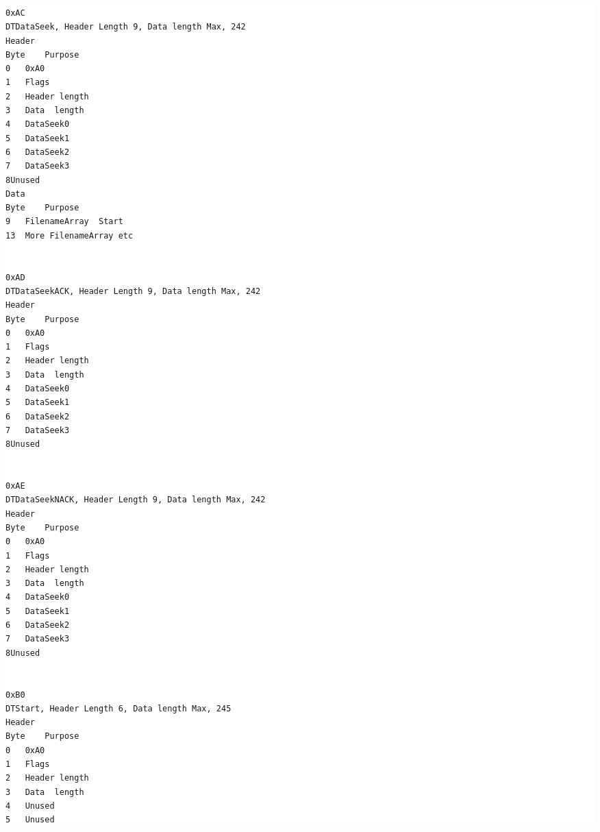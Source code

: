     0xAC 	
    DTDataSeek, Header Length 9, Data length Max, 242
    Header
    Byte	Purpose
    0	0xA0
    1	Flags
    2	Header length
    3	Data  length
    4	DataSeek0
    5	DataSeek1
    6	DataSeek2
    7	DataSeek3	
    8Unused 
    Data 	
    Byte	Purpose
    9 	FilenameArray  Start
    13	More FilenameArray etc
    
    
    0xAD 	
    DTDataSeekACK, Header Length 9, Data length Max, 242
    Header
    Byte	Purpose
    0	0xA0
    1	Flags
    2	Header length
    3	Data  length
    4	DataSeek0
    5	DataSeek1
    6	DataSeek2
    7	DataSeek3	
    8Unused 
    
    
    0xAE 	
    DTDataSeekNACK, Header Length 9, Data length Max, 242
    Header
    Byte	Purpose
    0	0xA0
    1	Flags
    2	Header length
    3	Data  length
    4	DataSeek0
    5	DataSeek1
    6	DataSeek2
    7	DataSeek3	
    8Unused 
    
    
    0xB0 	
    DTStart, Header Length 6, Data length Max, 245
    Header
    Byte	Purpose
    0	0xA0
    1	Flags
    2	Header length
    3	Data  length
    4	Unused 
    5	Unused 
    